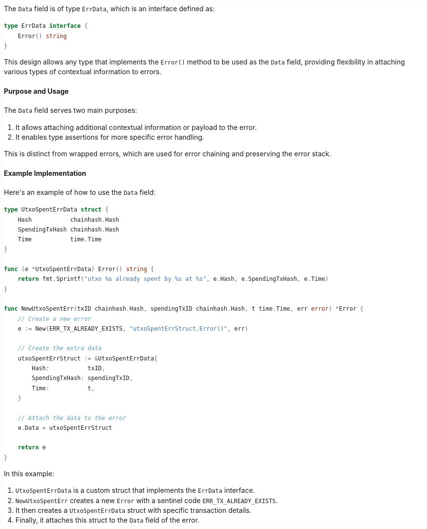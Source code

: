 The `Data` field is of type `ErrData`, which is an interface defined as:

```go
type ErrData interface {
    Error() string
}
```

This design allows any type that implements the `Error()` method to be used as the `Data` field, providing flexibility in attaching various types of contextual information to errors.

#### Purpose and Usage

The `Data` field serves two main purposes:

1. It allows attaching additional contextual information or payload to the error.
2. It enables type assertions for more specific error handling.

This is distinct from wrapped errors, which are used for error chaining and preserving the error stack.

#### Example Implementation

Here's an example of how to use the `Data` field:

```go
type UtxoSpentErrData struct {
    Hash           chainhash.Hash
    SpendingTxHash chainhash.Hash
    Time           time.Time
}

func (e *UtxoSpentErrData) Error() string {
    return fmt.Sprintf("utxo %s already spent by %s at %s", e.Hash, e.SpendingTxHash, e.Time)
}

func NewUtxoSpentErr(txID chainhash.Hash, spendingTxID chainhash.Hash, t time.Time, err error) *Error {
    // Create a new error
    e := New(ERR_TX_ALREADY_EXISTS, "utxoSpentErrStruct.Error()", err)

    // Create the extra data
    utxoSpentErrStruct := &UtxoSpentErrData{
        Hash:           txID,
        SpendingTxHash: spendingTxID,
        Time:           t,
    }

    // Attach the data to the error
    e.Data = utxoSpentErrStruct

    return e
}
```

In this example:
1. `UtxoSpentErrData` is a custom struct that implements the `ErrData` interface.
2. `NewUtxoSpentErr` creates a new `Error` with a sentinel code `ERR_TX_ALREADY_EXISTS`.
3. It then creates a `UtxoSpentErrData` struct with specific transaction details.
4. Finally, it attaches this struct to the `Data` field of the error.
